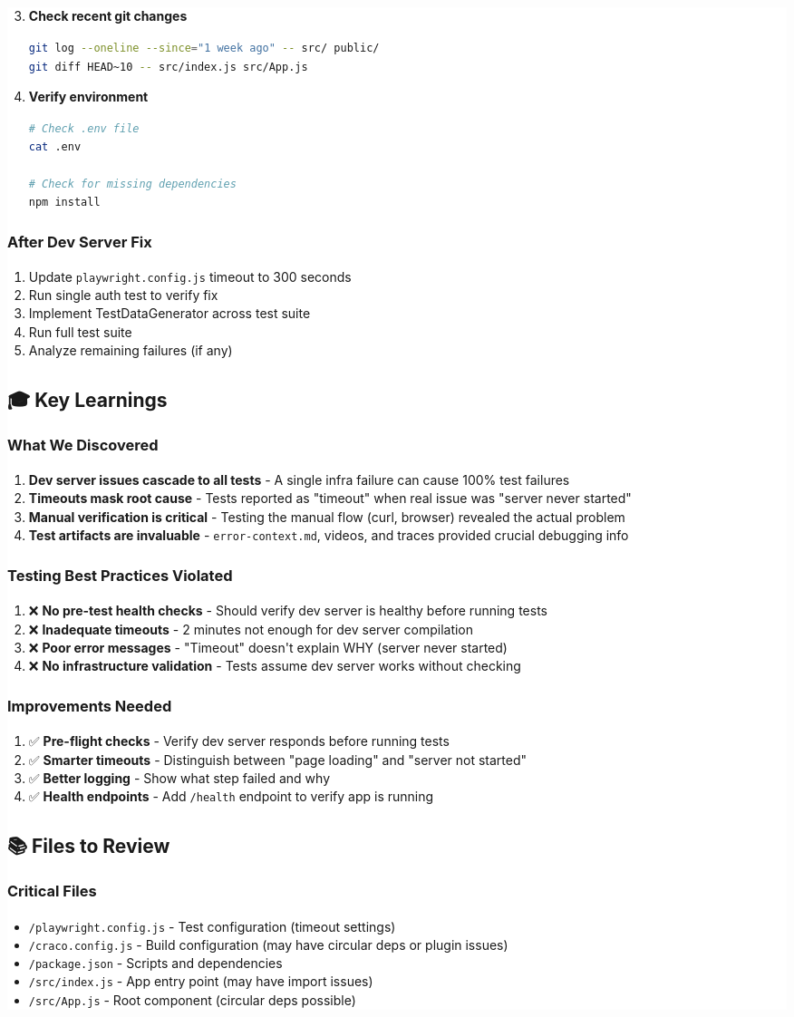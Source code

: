 3. **Check recent git changes**
   ```bash
   git log --oneline --since="1 week ago" -- src/ public/
   git diff HEAD~10 -- src/index.js src/App.js
   ```

4. **Verify environment**
   ```bash
   # Check .env file
   cat .env

   # Check for missing dependencies
   npm install
   ```

### After Dev Server Fix
1. Update `playwright.config.js` timeout to 300 seconds
2. Run single auth test to verify fix
3. Implement TestDataGenerator across test suite
4. Run full test suite
5. Analyze remaining failures (if any)

## 🎓 Key Learnings

### What We Discovered
1. **Dev server issues cascade to all tests** - A single infra failure can cause 100% test failures
2. **Timeouts mask root cause** - Tests reported as "timeout" when real issue was "server never started"
3. **Manual verification is critical** - Testing the manual flow (curl, browser) revealed the actual problem
4. **Test artifacts are invaluable** - `error-context.md`, videos, and traces provided crucial debugging info

### Testing Best Practices Violated
1. ❌ **No pre-test health checks** - Should verify dev server is healthy before running tests
2. ❌ **Inadequate timeouts** - 2 minutes not enough for dev server compilation
3. ❌ **Poor error messages** - "Timeout" doesn't explain WHY (server never started)
4. ❌ **No infrastructure validation** - Tests assume dev server works without checking

### Improvements Needed
1. ✅ **Pre-flight checks** - Verify dev server responds before running tests
2. ✅ **Smarter timeouts** - Distinguish between "page loading" and "server not started"
3. ✅ **Better logging** - Show what step failed and why
4. ✅ **Health endpoints** - Add `/health` endpoint to verify app is running

## 📚 Files to Review

### Critical Files
- `/playwright.config.js` - Test configuration (timeout settings)
- `/craco.config.js` - Build configuration (may have circular deps or plugin issues)
- `/package.json` - Scripts and dependencies
- `/src/index.js` - App entry point (may have import issues)
- `/src/App.js` - Root component (circular deps possible)
